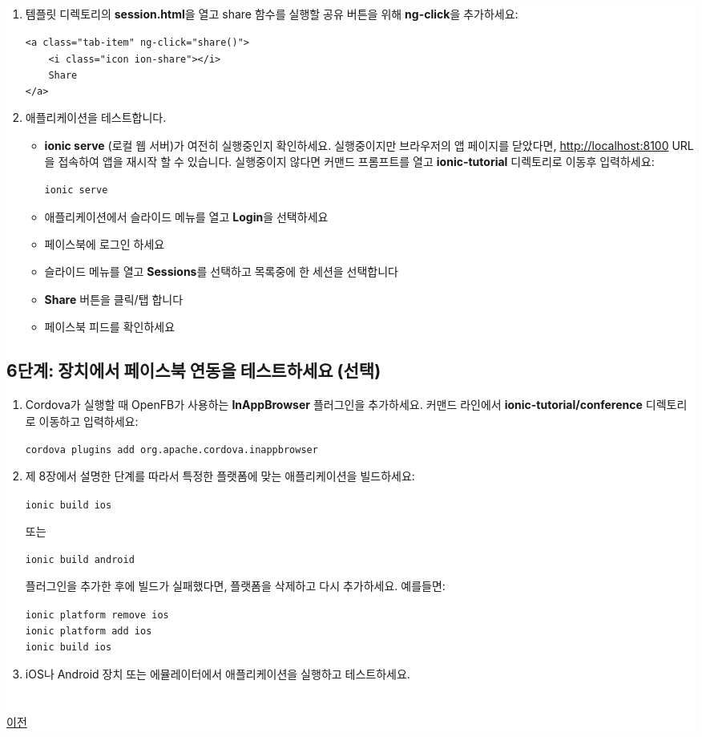 1. 템플릿 디렉토리의 **session.html**을 열고 share 함수를 실행할 공유 버튼을 위해 **ng-click**을 추가하세요:

    ```
    <a class="tab-item" ng-click="share()">
        <i class="icon ion-share"></i>
        Share
    </a>
    ```

1. 애플리케이션을 테스트합니다.
    - **ionic serve** (로컬 웹 서버)가 여전히 실행중인지 확인하세요. 실행중이지만 브라우저의 앱 페이지를 닫았다면, [http://localhost:8100](http://localhost:8100) URL을 접속하여 앱을 재시작 할 수 있습니다.
        실행중이지 않다면 커맨드 프롬프트를 열고 **ionic-tutorial** 디렉토리로 이동후 입력하세요:

        ```
        ionic serve
        ```

    - 애플리케이션에서 슬라이드 메뉴를 열고 **Login**을 선택하세요
    - 페이스북에 로그인 하세요
    - 슬라이드 메뉴를 열고 **Sessions**를 선택하고 목록중에 한 세션을 선택합니다
    - **Share** 버튼을 클릭/탭 합니다
    - 페이스북 피드를 확인하세요


## 6단계: 장치에서 페이스북 연동을 테스트하세요 (선택)

1. Cordova가 실행할 때 OpenFB가 사용하는 **InAppBrowser** 플러그인을 추가하세요. 커맨드 라인에서 **ionic-tutorial/conference** 디렉토리로 이동하고 입력하세요:

    ```
    cordova plugins add org.apache.cordova.inappbrowser
    ```

1. 제 8장에서 설명한 단계를 따라서 특정한 플랫폼에 맞는 애플리케이션을 빌드하세요:

    ```
    ionic build ios
    ```

    또는
 
    ```
    ionic build android
    ```

    플러그인을 추가한 후에 빌드가 실패했다면, 플랫폼을 삭제하고 다시 추가하세요. 예를들면:
    
    ```
    ionic platform remove ios
    ionic platform add ios
    ionic build ios
    ```

1. iOS나 Android 장치 또는 에뮬레이터에서 애플리케이션을 실행하고 테스트하세요.

<div class="row" style="margin-top:40px;">
<div class="col-sm-12">
<a href="build-ionic-project.html" class="btn btn-default"><i class="glyphicon glyphicon-chevron-left"></i> 
이전</a>
</div>
</div>
